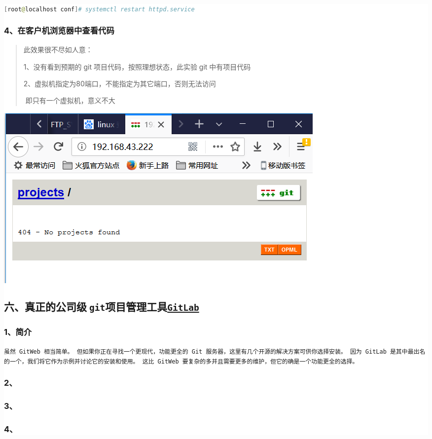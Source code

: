 ```powershell
[root@localhost conf]# systemctl restart httpd.service
```

### 4、在客户机浏览器中查看代码

> 此效果很不尽如人意：
>
> 1、没有看到预期的 git 项目代码，按照理想状态，此实验 git 中有项目代码
>
> 2、虚拟机指定为80端口，不能指定为其它端口，否则无法访问
>
> ​     即只有一个虚拟机，意义不大

![](./pictures/browse_gitweb.png)

## 六、真正的公司级 `git`项目管理工具[`GitLab`](https://git-scm.com/book/zh/v2/%E6%9C%8D%E5%8A%A1%E5%99%A8%E4%B8%8A%E7%9A%84-Git-GitLab)

### 1、简介

```powershell
虽然 GitWeb 相当简单。 但如果你正在寻找一个更现代，功能更全的 Git 服务器，这里有几个开源的解决方案可供你选择安装。 因为 GitLab 是其中最出名的一个，我们将它作为示例并讨论它的安装和使用。 这比 GitWeb 要复杂的多并且需要更多的维护，但它的确是一个功能更全的选择。
```

### 2、



### 3、



### 4、
